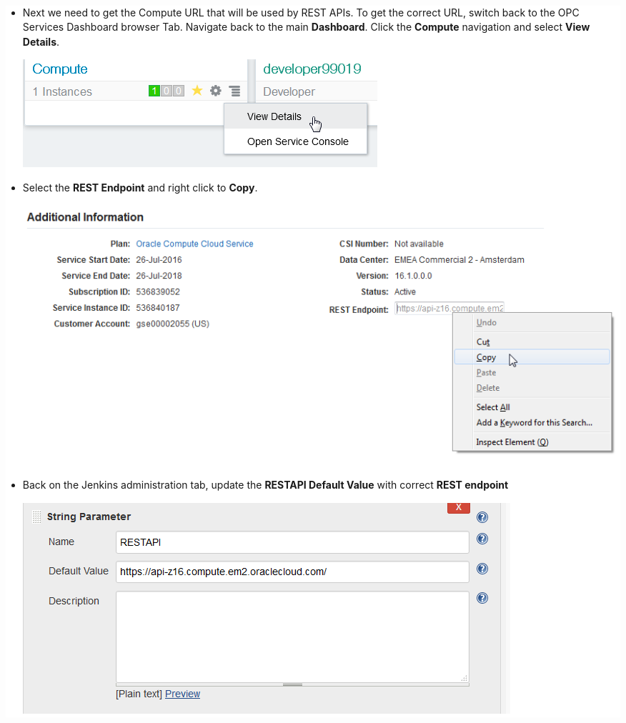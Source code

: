 -   Next we need to get the Compute URL that will be used by REST APIs. To get the correct URL, switch back to the OPC Services Dashboard browser Tab. Navigate back to the main **Dashboard**. Click the **Compute** navigation and select **View Details**.

    ![](images/100/image99.png)

-   Select the **REST Endpoint** and right click to **Copy**.

    ![](images/100/image100.png)

-   Back on the Jenkins administration tab, update the **RESTAPI Default Value** with correct **REST endpoint**

    ![](images/100/image101.png)

